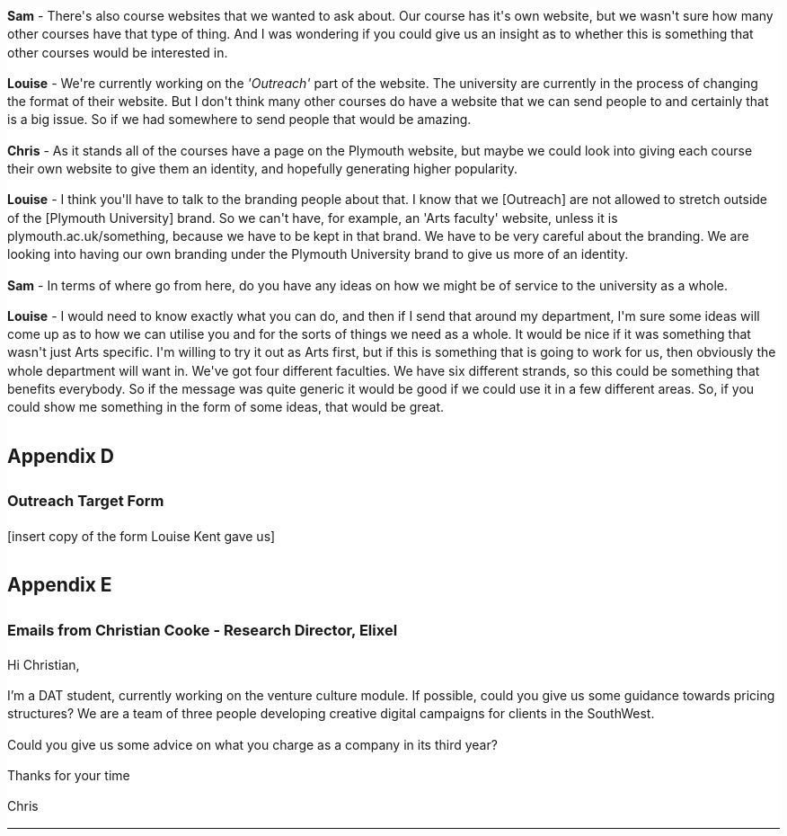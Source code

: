 **Sam** - There's also course websites that we wanted to ask about. Our course has it's own website, but we wasn't sure how many other courses have that type of thing. And I was wondering if you could give us an insight as to whether this is something that other courses would be interested in.

**Louise** - We're currently working on the *'Outreach'* part of the website. The university are currently in the process of changing the format of their website. But I don't think many other courses do have a website that we can send people to and certainly that is a big issue. So if we had somewhere to send people that would be amazing.

**Chris** - As it stands all of the courses have a page on the Plymouth website, but maybe we could look into giving each course their own website to give them an identity, and hopefully generating higher popularity. 

**Louise** - I think you'll have to talk to the branding people about that. I know that we [Outreach] are not allowed to stretch outside of the [Plymouth University] brand. So we can't have, for example, an 'Arts faculty' website, unless it is plymouth.ac.uk/something, because we have to be kept in that brand. We have to be very careful about the branding. We are looking into having our own branding under the Plymouth University brand to give us more of an identity.

**Sam** - In terms of where go from here, do you have any ideas on how we might be of service to the university as a whole.

**Louise** - I would need to know exactly what you can do, and then if I send that around my department, I'm sure some ideas will come up as to how we can utilise you and for the sorts of things we need as a whole. It would be nice if it was something that wasn't just Arts specific. I'm willing to try it out as Arts first, but if this is something that is going to work for us, then obviously the whole department will want in. We've got four different faculties. We have six different strands, so this could be something that benefits everybody. So if the message was quite generic it would be good if we could use it in a few different areas. So, if you could show me something in the form of some ideas, that would be great.

## Appendix D

### Outreach Target Form

[insert copy of the form Louise Kent gave us]

## Appendix E

### Emails from Christian Cooke - Research Director, Elixel

Hi Christian,

I’m a DAT student, currently working on the venture culture module. If possible, could you give us some guidance towards pricing structures? We are a team of three people developing creative digital campaigns for clients in the SouthWest.

Could you give us some advice on what you charge as a company in its third year?

Thanks for your time

Chris

---
